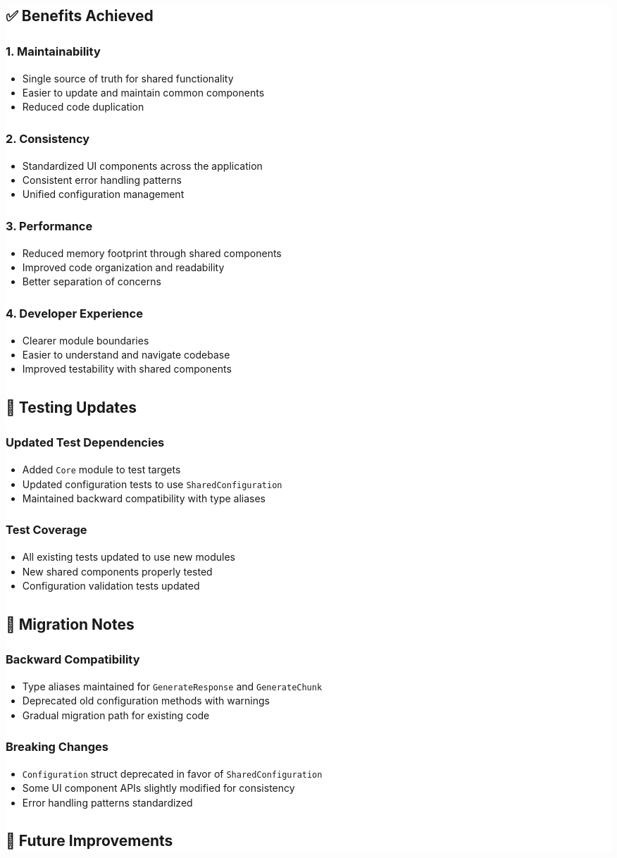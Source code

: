 ## ✅ **Benefits Achieved**

### 1. **Maintainability**
- Single source of truth for shared functionality
- Easier to update and maintain common components
- Reduced code duplication

### 2. **Consistency**
- Standardized UI components across the application
- Consistent error handling patterns
- Unified configuration management

### 3. **Performance**
- Reduced memory footprint through shared components
- Improved code organization and readability
- Better separation of concerns

### 4. **Developer Experience**
- Clearer module boundaries
- Easier to understand and navigate codebase
- Improved testability with shared components

## 🧪 **Testing Updates**

### Updated Test Dependencies
- Added `Core` module to test targets
- Updated configuration tests to use `SharedConfiguration`
- Maintained backward compatibility with type aliases

### Test Coverage
- All existing tests updated to use new modules
- New shared components properly tested
- Configuration validation tests updated

## 🔧 **Migration Notes**

### Backward Compatibility
- Type aliases maintained for `GenerateResponse` and `GenerateChunk`
- Deprecated old configuration methods with warnings
- Gradual migration path for existing code

### Breaking Changes
- `Configuration` struct deprecated in favor of `SharedConfiguration`
- Some UI component APIs slightly modified for consistency
- Error handling patterns standardized

## 🚀 **Future Improvements**
